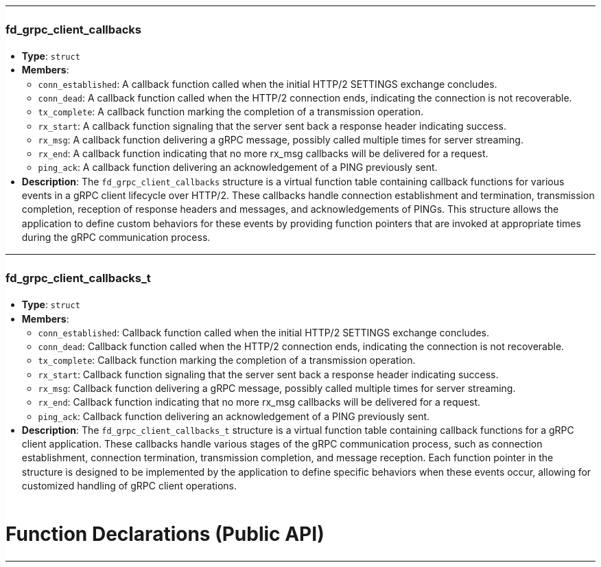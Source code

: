 
---
### fd\_grpc\_client\_callbacks
- **Type**: `struct`
- **Members**:
    - `conn_established`: A callback function called when the initial HTTP/2 SETTINGS exchange concludes.
    - `conn_dead`: A callback function called when the HTTP/2 connection ends, indicating the connection is not recoverable.
    - `tx_complete`: A callback function marking the completion of a transmission operation.
    - `rx_start`: A callback function signaling that the server sent back a response header indicating success.
    - `rx_msg`: A callback function delivering a gRPC message, possibly called multiple times for server streaming.
    - `rx_end`: A callback function indicating that no more rx_msg callbacks will be delivered for a request.
    - `ping_ack`: A callback function delivering an acknowledgement of a PING previously sent.
- **Description**: The `fd_grpc_client_callbacks` structure is a virtual function table containing callback functions for various events in a gRPC client lifecycle over HTTP/2. These callbacks handle connection establishment and termination, transmission completion, reception of response headers and messages, and acknowledgements of PINGs. This structure allows the application to define custom behaviors for these events by providing function pointers that are invoked at appropriate times during the gRPC communication process.


---
### fd\_grpc\_client\_callbacks\_t
- **Type**: `struct`
- **Members**:
    - `conn_established`: Callback function called when the initial HTTP/2 SETTINGS exchange concludes.
    - `conn_dead`: Callback function called when the HTTP/2 connection ends, indicating the connection is not recoverable.
    - `tx_complete`: Callback function marking the completion of a transmission operation.
    - `rx_start`: Callback function signaling that the server sent back a response header indicating success.
    - `rx_msg`: Callback function delivering a gRPC message, possibly called multiple times for server streaming.
    - `rx_end`: Callback function indicating that no more rx_msg callbacks will be delivered for a request.
    - `ping_ack`: Callback function delivering an acknowledgement of a PING previously sent.
- **Description**: The `fd_grpc_client_callbacks_t` structure is a virtual function table containing callback functions for a gRPC client application. These callbacks handle various stages of the gRPC communication process, such as connection establishment, connection termination, transmission completion, and message reception. Each function pointer in the structure is designed to be implemented by the application to define specific behaviors when these events occur, allowing for customized handling of gRPC client operations.


# Function Declarations (Public API)

---